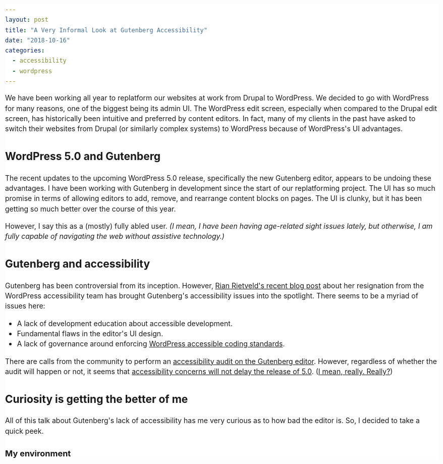```yaml
---
layout: post
title: "A Very Informal Look at Gutenberg Accessibility"
date: "2018-10-16"
categories:
  - accessibility
  - wordpress
---
```


We have been working all year to replatform our websites at work from Drupal to WordPress. We decided to go with WordPress for many reasons, one of the biggest being its admin UI.  The WordPress edit screen, especially when compared to the Drupal edit screen, has historically been intuitive and preferred by content editors. In fact, many of my clients in the past have asked to switch their websites from Drupal (or similarly complex systems) to WordPress because of WordPress's UI advantages.

## WordPress 5.0 and Gutenberg

The recent updates to the upcoming WordPress 5.0 release, specifically the new Gutenberg editor, appears to be undoing these advantages. I have been working with Gutenberg in development since the start of our replatforming project. The UI has so much promise in terms of allowing editors to add, remove, and rearrange content blocks on pages. The UI is clunky, but it has been getting so much better over the course of this year.

However, I say this as a (mostly) fully abled user. _(I mean, I have been having age-related sight issues lately, but otherwise, I am fully capable of navigating the web without assistive technology.)_

## Gutenberg and accessibility

Gutenberg has been controversial from its inception. However, [Rian Rietveld's recent blog post](https://rianrietveld.com/2018/10/i-have-resigned-the-wordpress-accessibility-team/) about her resignation from the WordPress accessibility team has brought Gutenberg's accessibility issues into the spotlight. There seems to be a myriad of issues here:

* A lack of development education about accessible development.
* Fundamental flaws in the editor's UI design.
* A lack of governance around enforcing [WordPress accessible coding standards](https://make.wordpress.org/core/handbook/best-practices/coding-standards/accessibility-coding-standards/).

There are calls from the community to perform an [accessibility audit on the Gutenberg editor](https://github.com/WordPress/gutenberg/issues/10318). However, regardless of whether the audit will happen or not, it seems that [accessibility concerns will not delay the release of 5.0](https://github.com/WordPress/gutenberg/issues/10318#issuecomment-429106511). ([I mean, really. Really?](https://twitter.com/bamadesigner/status/1050496609639952384))

## Curiosity is getting the better of me

All of this talk about Gutenberg's lack of accessibility has me very curious as to how bad the editor is. So, I decided to take a quick peek.

### My environment
